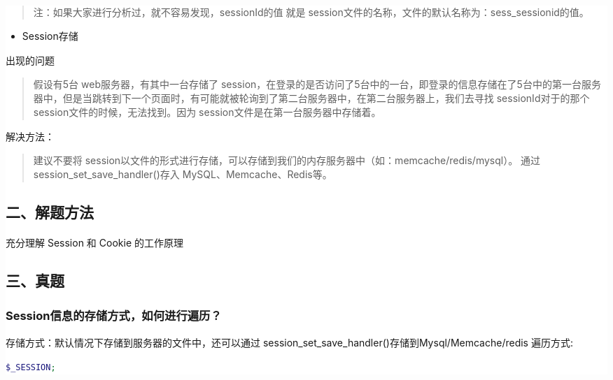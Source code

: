 > 注：如果大家进行分析过，就不容易发现，sessionId的值 就是 session文件的名称，文件的默认名称为：sess_sessionid的值。

- Session存储

出现的问题

> 假设有5台 web服务器，有其中一台存储了 session，在登录的是否访问了5台中的一台，即登录的信息存储在了5台中的第一台服务器中，但是当跳转到下一个页面时，有可能就被轮询到了第二台服务器中，在第二台服务器上，我们去寻找 sessionId对于的那个 session文件的时候，无法找到。因为 session文件是在第一台服务器中存储着。

解决方法：
> 建议不要将 session以文件的形式进行存储，可以存储到我们的内存服务器中（如：memcache/redis/mysql）。
通过session_set_save_handler()存入 MySQL、Memcache、Redis等。

## 二、解题方法

充分理解 Session 和 Cookie 的工作原理

## 三、真题
### Session信息的存储方式，如何进行遍历？
存储方式：默认情况下存储到服务器的文件中，还可以通过 session_set_save_handler()存储到Mysql/Memcache/redis
遍历方式:
```PHP
$_SESSION;
```
